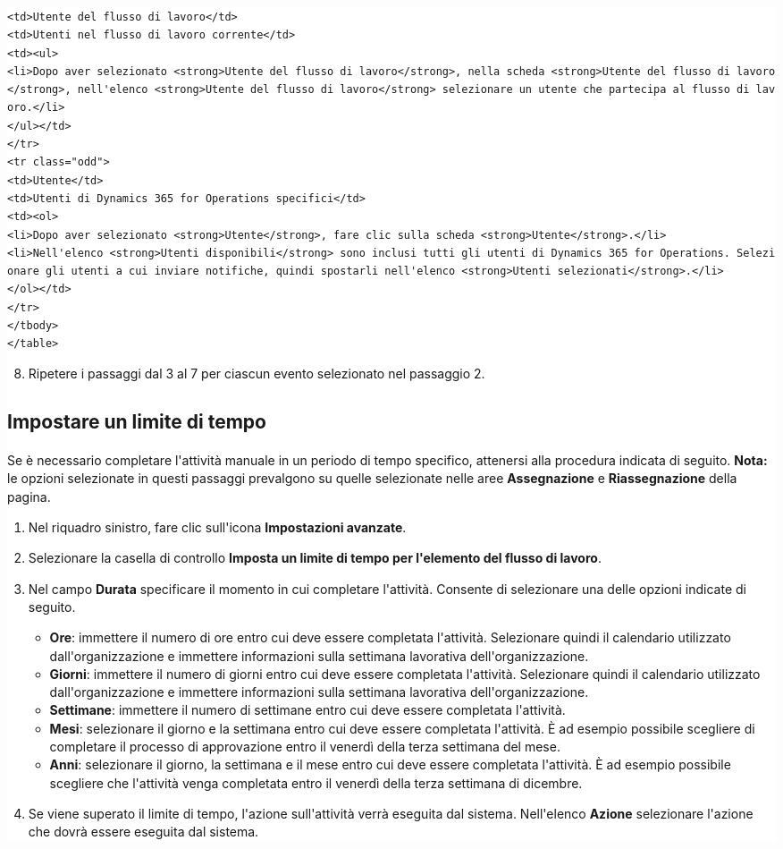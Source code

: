     <td>Utente del flusso di lavoro</td>
    <td>Utenti nel flusso di lavoro corrente</td>
    <td><ul>
    <li>Dopo aver selezionato <strong>Utente del flusso di lavoro</strong>, nella scheda <strong>Utente del flusso di lavoro</strong>, nell'elenco <strong>Utente del flusso di lavoro</strong> selezionare un utente che partecipa al flusso di lavoro.</li>
    </ul></td>
    </tr>
    <tr class="odd">
    <td>Utente</td>
    <td>Utenti di Dynamics 365 for Operations specifici</td>
    <td><ol>
    <li>Dopo aver selezionato <strong>Utente</strong>, fare clic sulla scheda <strong>Utente</strong>.</li>
    <li>Nell'elenco <strong>Utenti disponibili</strong> sono inclusi tutti gli utenti di Dynamics 365 for Operations. Selezionare gli utenti a cui inviare notifiche, quindi spostarli nell'elenco <strong>Utenti selezionati</strong>.</li>
    </ol></td>
    </tr>
    </tbody>
    </table>

8.  Ripetere i passaggi dal 3 al 7 per ciascun evento selezionato nel passaggio 2.

## <a name="set-a-time-limit"></a>Impostare un limite di tempo
Se è necessario completare l'attività manuale in un periodo di tempo specifico, attenersi alla procedura indicata di seguito. **Nota:** le opzioni selezionate in questi passaggi prevalgono su quelle selezionate nelle aree **Assegnazione** e **Riassegnazione** della pagina.

1.  Nel riquadro sinistro, fare clic sull'icona **Impostazioni avanzate**.
2.  Selezionare la casella di controllo **Imposta un limite di tempo per l'elemento del flusso di lavoro**.
3.  Nel campo **Durata** specificare il momento in cui completare l'attività. Consente di selezionare una delle opzioni indicate di seguito.
    -   **Ore**: immettere il numero di ore entro cui deve essere completata l'attività. Selezionare quindi il calendario utilizzato dall'organizzazione e immettere informazioni sulla settimana lavorativa dell'organizzazione.
    -   **Giorni**: immettere il numero di giorni entro cui deve essere completata l'attività. Selezionare quindi il calendario utilizzato dall'organizzazione e immettere informazioni sulla settimana lavorativa dell'organizzazione.
    -   **Settimane**: immettere il numero di settimane entro cui deve essere completata l'attività.
    -   **Mesi**: selezionare il giorno e la settimana entro cui deve essere completata l'attività. È ad esempio possibile scegliere di completare il processo di approvazione entro il venerdì della terza settimana del mese.
    -   **Anni**: selezionare il giorno, la settimana e il mese entro cui deve essere completata l'attività. È ad esempio possibile scegliere che l'attività venga completata entro il venerdì della terza settimana di dicembre.

4.  Se viene superato il limite di tempo, l'azione sull'attività verrà eseguita dal sistema. Nell'elenco **Azione** selezionare l'azione che dovrà essere eseguita dal sistema.
